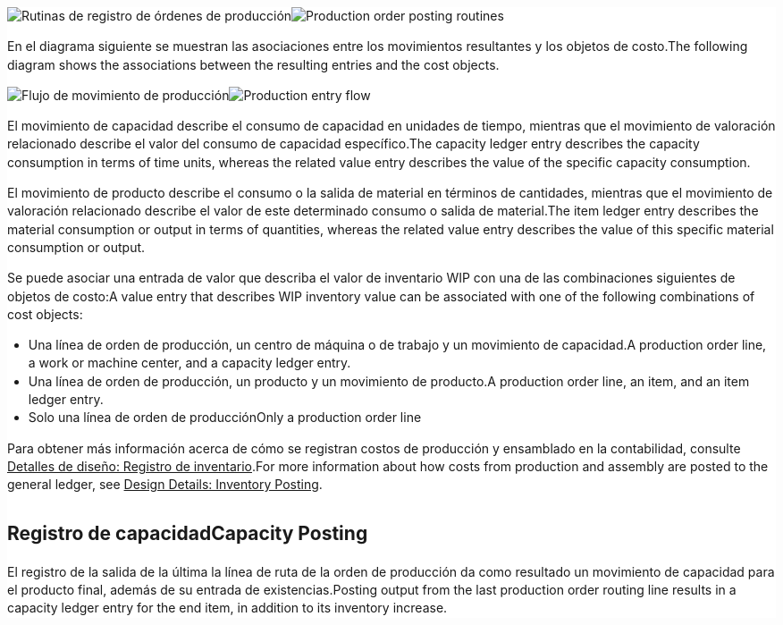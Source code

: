 <span data-ttu-id="ade9c-157">![Rutinas de registro de órdenes de producción](media/design_details_inventory_costing_14_production_posting_1.png "Rutinas de registro de órdenes de producción")</span><span class="sxs-lookup"><span data-stu-id="ade9c-157">![Production order posting routines](media/design_details_inventory_costing_14_production_posting_1.png "Production order posting routines")</span></span>  

<span data-ttu-id="ade9c-158">En el diagrama siguiente se muestran las asociaciones entre los movimientos resultantes y los objetos de costo.</span><span class="sxs-lookup"><span data-stu-id="ade9c-158">The following diagram shows the associations between the resulting entries and the cost objects.</span></span>  

<span data-ttu-id="ade9c-159">![Flujo de movimiento de producción](media/design_details_inventory_costing_14_production_posting_2.png "Flujo de movimiento de producción")</span><span class="sxs-lookup"><span data-stu-id="ade9c-159">![Production entry flow](media/design_details_inventory_costing_14_production_posting_2.png "Production entry flow")</span></span>  

<span data-ttu-id="ade9c-160">El movimiento de capacidad describe el consumo de capacidad en unidades de tiempo, mientras que el movimiento de valoración relacionado describe el valor del consumo de capacidad específico.</span><span class="sxs-lookup"><span data-stu-id="ade9c-160">The capacity ledger entry describes the capacity consumption in terms of time units, whereas the related value entry describes the value of the specific capacity consumption.</span></span>  

<span data-ttu-id="ade9c-161">El movimiento de producto describe el consumo o la salida de material en términos de cantidades, mientras que el movimiento de valoración relacionado describe el valor de este determinado consumo o salida de material.</span><span class="sxs-lookup"><span data-stu-id="ade9c-161">The item ledger entry describes the material consumption or output in terms of quantities, whereas the related value entry describes the value of this specific material consumption or output.</span></span>  

<span data-ttu-id="ade9c-162">Se puede asociar una entrada de valor que describa el valor de inventario WIP con una de las combinaciones siguientes de objetos de costo:</span><span class="sxs-lookup"><span data-stu-id="ade9c-162">A value entry that describes WIP inventory value can be associated with one of the following combinations of cost objects:</span></span>  

-   <span data-ttu-id="ade9c-163">Una línea de orden de producción, un centro de máquina o de trabajo y un movimiento de capacidad.</span><span class="sxs-lookup"><span data-stu-id="ade9c-163">A production order line, a work or machine center, and a capacity ledger entry.</span></span>  
-   <span data-ttu-id="ade9c-164">Una línea de orden de producción, un producto y un movimiento de producto.</span><span class="sxs-lookup"><span data-stu-id="ade9c-164">A production order line, an item, and an item ledger entry.</span></span>  
-   <span data-ttu-id="ade9c-165">Solo una línea de orden de producción</span><span class="sxs-lookup"><span data-stu-id="ade9c-165">Only a production order line</span></span>  

<span data-ttu-id="ade9c-166">Para obtener más información acerca de cómo se registran costos de producción y ensamblado en la contabilidad, consulte [Detalles de diseño: Registro de inventario](design-details-inventory-posting.md).</span><span class="sxs-lookup"><span data-stu-id="ade9c-166">For more information about how costs from production and assembly are posted to the general ledger, see [Design Details: Inventory Posting](design-details-inventory-posting.md).</span></span>  

## <a name="capacity-posting"></a><span data-ttu-id="ade9c-167">Registro de capacidad</span><span class="sxs-lookup"><span data-stu-id="ade9c-167">Capacity Posting</span></span>  
<span data-ttu-id="ade9c-168">El registro de la salida de la última la línea de ruta de la orden de producción da como resultado un movimiento de capacidad para el producto final, además de su entrada de existencias.</span><span class="sxs-lookup"><span data-stu-id="ade9c-168">Posting output from the last production order routing line results in a capacity ledger entry for the end item, in addition to its inventory increase.</span></span>  
